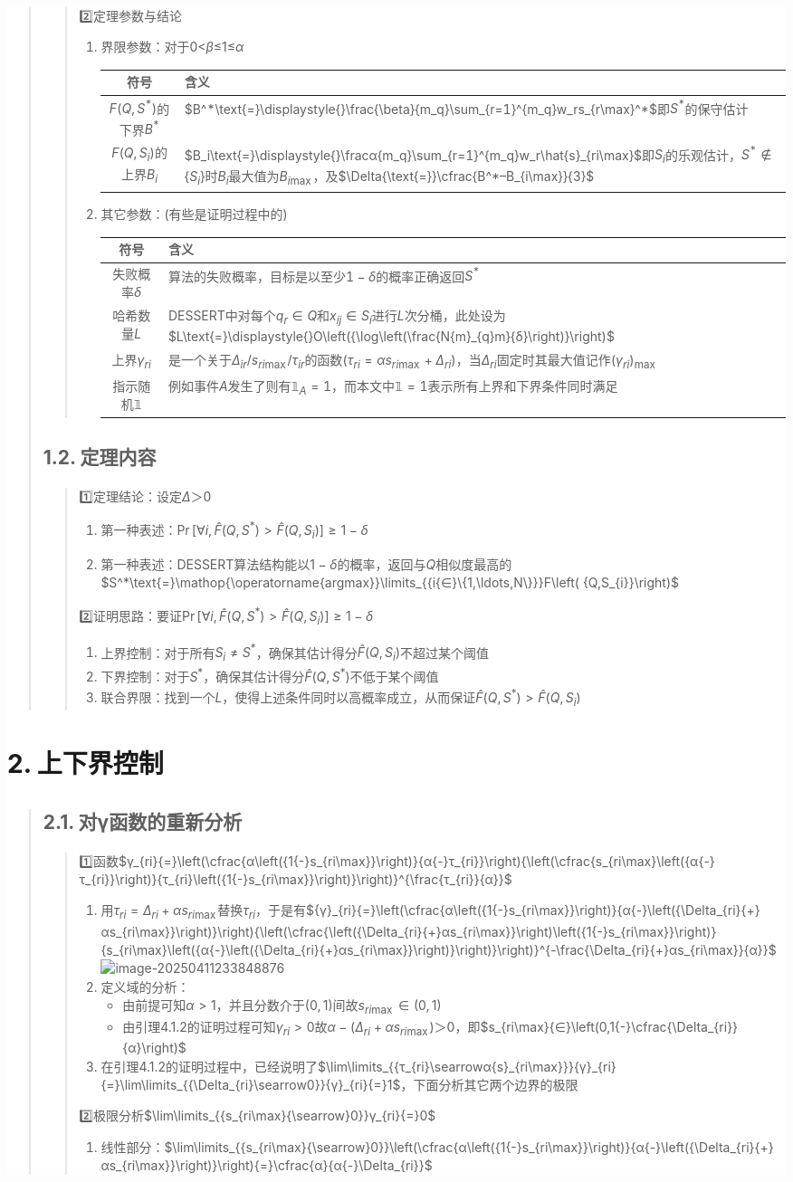 > > :two:定理参数与结论
> >
> > 1. 界限参数：对于$0\text{<}β\text{≤}1\text{≤}α$ 
> >
> >    |          符号          | 含义                                                         |
> >    | :--------------------: | :----------------------------------------------------------- |
> >    | $F(Q, S^*)$的下界$B^*$ | $B^*\text{=}\displaystyle{}\frac{\beta}{m_q}\sum_{r=1}^{m_q}w_rs_{r\max}^*$即$S^*$的保守估计 |
> >    | $F(Q, S_i)$的上界$B_i$ | $B_i\text{=}\displaystyle{}\fracα{m_q}\sum_{r=1}^{m_q}w_r\hat{s}_{ri\max}$即$S_i$的乐观估计，$S^*{\notin}\{S_i\}$时$B_i$最大值为$B_{i\max}$，及$\Delta{\text{=}}\cfrac{B^*–B_{i\max}}{3}$ |
> >
> > 2. 其它参数：(有些是证明过程中的)
> >
> >    |         符号         | 含义                                                         |
> >    | :------------------: | :----------------------------------------------------------- |
> >    |   失败概率$δ$   | 算法的失败概率，目标是以至少$1{-}δ$的概率正确返回$S^*$  |
> >    |     哈希数量$L$      | $\text{DESSERT}$中对每个$q_r{∈}Q$和$x_{ij}{∈}S_i$进行$L$次分桶，此处设为$L\text{=}\displaystyle{}O\left({\log\left(\frac{N{m}_{q}m}{δ}\right)}\right)$ |
> >    |  上界$γ_{ri}$   | 是一个关于$\Delta_{ir}/s_{ri\max}/\tau_{ir}$的函数($\tau_{ri}{=}αs_{ri\max}{+}\Delta_{ri}$)，当$\Delta_{ri}$固定时其最大值记作$(γ_{ri})_{\max}$ |
> >    | 指示随机$\mathbb{1}$ | 例如事件$A$发生了则有$\mathbb{1}_A{=}1$，而本文中$\mathbb{1}{=}1$表示所有上界和下界条件同时满足 |
>
> ## $\textbf{1.2. }$定理内容
>
> > :one:定理结论：设定$\Delta{＞}0$
> >
> > 1. 第一种表述：$\Pr\left[\forall{i}{,}\hat{F}(Q,S^*){>}\hat{F}(Q,S_i)\right]{≥}1{-}δ$
> >
> > 2. 第一种表述：$\text{DESSERT}$算法结构能以$1{-}δ$的概率，返回与$Q$相似度最高的$S^*\text{=}\mathop{\operatorname{argmax}}\limits_{{i{∈}\{1,\ldots,N\}}}F\left( {Q,S_{i}}\right)$   
> >
> > :two:证明思路：要证$\Pr\left[\forall{i}{,}\hat{F}(Q,S^*){>}\hat{F}(Q,S_i)\right]{≥}1{-}δ$ 
> >
> > 1. 上界控制：对于所有$S_i{≠}S^*$，确保其估计得分$\hat{F}(Q,S_i)$不超过某个阈值
> > 2. 下界控制：对于$S^*$，确保其估计得分$\hat{F}(Q,S^*)$不低于某个阈值
> > 3. 联合界限：找到一个$L$，使得上述条件同时以高概率成立，从而保证$\hat{F}(Q,S^*){>}\hat{F}(Q,S_i)$ 

# $\textbf{2. }$上下界控制

> ## $\textbf{2.1. }$对$\boldsymbol{γ}$函数的重新分析
>
> > :one:函数$γ_{ri}{=}\left(\cfrac{α\left({1{-}s_{ri\max}}\right)}{α{-}τ_{ri}}\right){\left(\cfrac{s_{ri\max}\left({α{-}τ_{ri}}\right)}{τ_{ri}\left({1{-}s_{ri\max}}\right)}\right)}^{\frac{τ_{ri}}{α}}$ 
> >
> > 1. 用$τ_{ri}{=}\Delta_{ri}{+}α{}s_{ri\max}$替换$\tau_{ri}$，于是有${γ}_{ri}{=}\left(\cfrac{α\left({1{-}s_{ri\max}}\right)}{α{-}\left({\Delta_{ri}{+}αs_{ri\max}}\right)}\right){\left(\cfrac{\left({\Delta_{ri}{+}αs_{ri\max}}\right)\left({1{-}s_{ri\max}}\right)}{s_{ri\max}\left({α{-}\left({\Delta_{ri}{+}αs_{ri\max}}\right)}\right)}\right)}^{-\frac{\Delta_{ri}{+}αs_{ri\max}}{α}}$ 
> >    <img src="https://raw.githubusercontent.com/DANNHIROAKI/New-Picture-Bed/main/img/image-20250411233848876.png" alt="image-20250411233848876" width=520 />  
> > 2. 定义域的分析：
> >    - 由前提可知$α{>}1$，并且分数介于$(0,1)$间故${s}_{ri\max}{∈}(0,1)$
> >    - 由引理$\text{4.1.2}$的证明过程可知$γ_{ri}{>}0$故$α{-}\left({\Delta_{ri}{+}αs_{ri\max}}\right)\text{＞}0$，即$s_{ri\max}{∈}\left(0,1{-}\cfrac{\Delta_{ri}}{α}\right)$  
> > 3. 在引理$\text{4.1.2}$的证明过程中，已经说明了$\lim\limits_{{τ_{ri}\searrowα{s}_{ri\max}}}{γ}_{ri}{=}\lim\limits_{{\Delta_{ri}\searrow0}}{γ}_{ri}{=}1$，下面分析其它两个边界的极限
> >
> > :two:极限分析$\lim\limits_{{s_{ri\max}{\searrow}0}}γ_{ri}{=}0$
> >
> > 1. 线性部分：$\lim\limits_{{s_{ri\max}{\searrow}0}}\left(\cfrac{α\left({1{-}s_{ri\max}}\right)}{α{-}\left({\Delta_{ri}{+}αs_{ri\max}}\right)}\right){=}\cfrac{α}{α{-}\Delta_{ri}}$